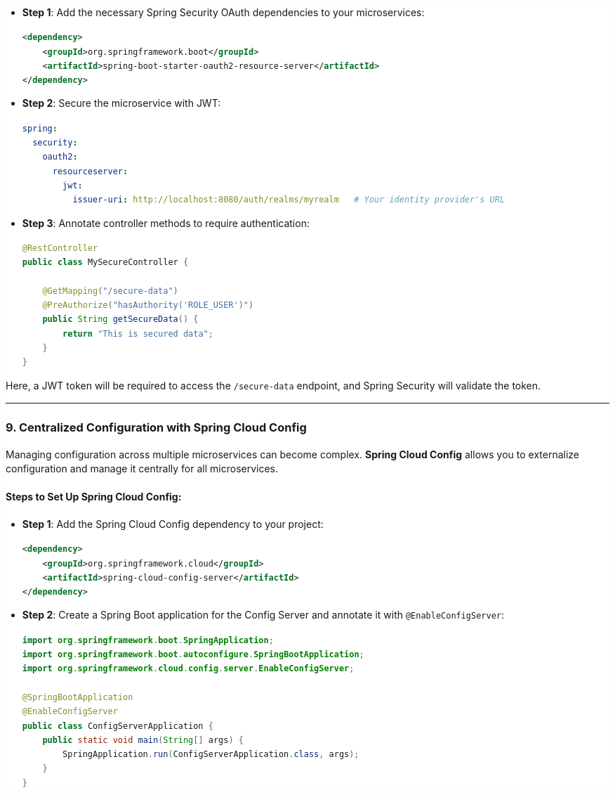 - **Step 1**: Add the necessary Spring Security OAuth dependencies to your microservices:
  ```xml
  <dependency>
      <groupId>org.springframework.boot</groupId>
      <artifactId>spring-boot-starter-oauth2-resource-server</artifactId>
  </dependency>
  ```

- **Step 2**: Secure the microservice with JWT:
  ```yaml
  spring:
    security:
      oauth2:
        resourceserver:
          jwt:
            issuer-uri: http://localhost:8080/auth/realms/myrealm   # Your identity provider's URL
  ```

- **Step 3**: Annotate controller methods to require authentication:
  ```java
  @RestController
  public class MySecureController {

      @GetMapping("/secure-data")
      @PreAuthorize("hasAuthority('ROLE_USER')")
      public String getSecureData() {
          return "This is secured data";
      }
  }
  ```

Here, a JWT token will be required to access the `/secure-data` endpoint, and Spring Security will validate the token.

---

### 9. **Centralized Configuration with Spring Cloud Config**

Managing configuration across multiple microservices can become complex. **Spring Cloud Config** allows you to externalize configuration and manage it centrally for all microservices.

#### Steps to Set Up Spring Cloud Config:

- **Step 1**: Add the Spring Cloud Config dependency to your project:
  ```xml
  <dependency>
      <groupId>org.springframework.cloud</groupId>
      <artifactId>spring-cloud-config-server</artifactId>
  </dependency>
  ```

- **Step 2**: Create a Spring Boot application for the Config Server and annotate it with `@EnableConfigServer`:
  ```java
  import org.springframework.boot.SpringApplication;
  import org.springframework.boot.autoconfigure.SpringBootApplication;
  import org.springframework.cloud.config.server.EnableConfigServer;

  @SpringBootApplication
  @EnableConfigServer
  public class ConfigServerApplication {
      public static void main(String[] args) {
          SpringApplication.run(ConfigServerApplication.class, args);
      }
  }
  ```
